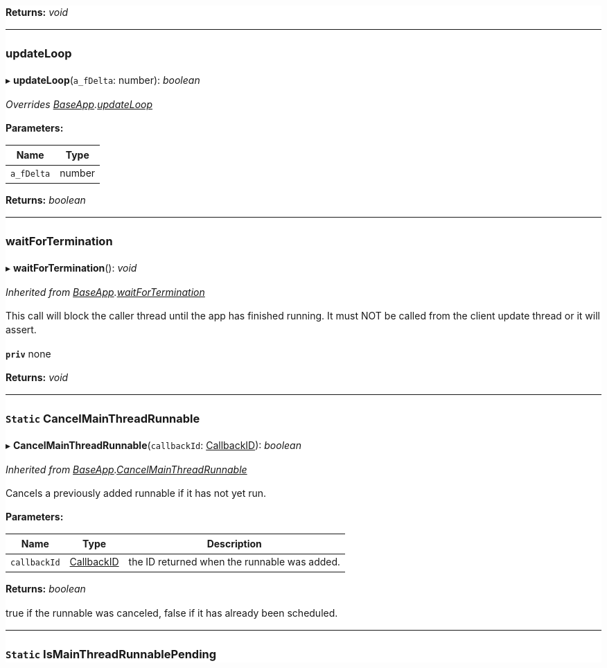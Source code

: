 **Returns:** *void*

___

###  updateLoop

▸ **updateLoop**(`a_fDelta`: number): *boolean*

*Overrides [BaseApp](_lumin_.baseapp.md).[updateLoop](_lumin_.baseapp.md#updateloop)*

**Parameters:**

Name | Type |
------ | ------ |
`a_fDelta` | number |

**Returns:** *boolean*

___

###  waitForTermination

▸ **waitForTermination**(): *void*

*Inherited from [BaseApp](_lumin_.baseapp.md).[waitForTermination](_lumin_.baseapp.md#waitfortermination)*

This call will block the caller thread until the app has finished running.
It must NOT be called from the client update thread or it will assert.

**`priv`** none

**Returns:** *void*

___

### `Static` CancelMainThreadRunnable

▸ **CancelMainThreadRunnable**(`callbackId`: [CallbackID](_lumin_.utils.callbackid.md)): *boolean*

*Inherited from [BaseApp](_lumin_.baseapp.md).[CancelMainThreadRunnable](_lumin_.baseapp.md#static-cancelmainthreadrunnable)*

Cancels a previously added runnable if it has not yet run.

**Parameters:**

Name | Type | Description |
------ | ------ | ------ |
`callbackId` | [CallbackID](_lumin_.utils.callbackid.md) | the ID returned when the runnable was added.  |

**Returns:** *boolean*

true if the runnable was canceled, false if it has already been scheduled.

___

### `Static` IsMainThreadRunnablePending
